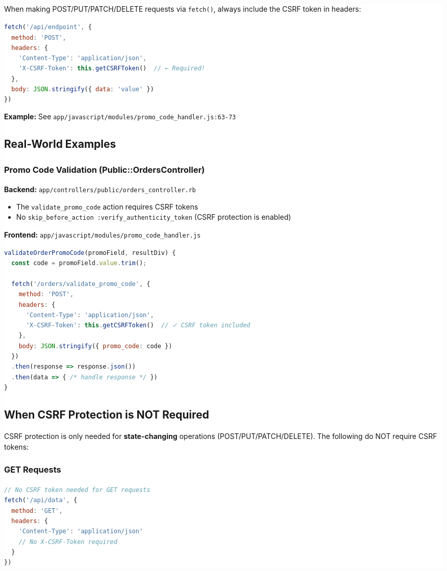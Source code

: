 When making POST/PUT/PATCH/DELETE requests via `fetch()`, always include the CSRF token in headers:

```javascript
fetch('/api/endpoint', {
  method: 'POST',
  headers: {
    'Content-Type': 'application/json',
    'X-CSRF-Token': this.getCSRFToken()  // ← Required!
  },
  body: JSON.stringify({ data: 'value' })
})
```

**Example:** See `app/javascript/modules/promo_code_handler.js:63-73`

## Real-World Examples

### Promo Code Validation (Public::OrdersController)

**Backend:** `app/controllers/public/orders_controller.rb`
- The `validate_promo_code` action requires CSRF tokens
- No `skip_before_action :verify_authenticity_token` (CSRF protection is enabled)

**Frontend:** `app/javascript/modules/promo_code_handler.js`
```javascript
validateOrderPromoCode(promoField, resultDiv) {
  const code = promoField.value.trim();

  fetch('/orders/validate_promo_code', {
    method: 'POST',
    headers: {
      'Content-Type': 'application/json',
      'X-CSRF-Token': this.getCSRFToken()  // ✓ CSRF token included
    },
    body: JSON.stringify({ promo_code: code })
  })
  .then(response => response.json())
  .then(data => { /* handle response */ })
}
```

## When CSRF Protection is NOT Required

CSRF protection is only needed for **state-changing** operations (POST/PUT/PATCH/DELETE). The following do NOT require CSRF tokens:

### GET Requests

```javascript
// No CSRF token needed for GET requests
fetch('/api/data', {
  method: 'GET',
  headers: {
    'Content-Type': 'application/json'
    // No X-CSRF-Token required
  }
})
```
